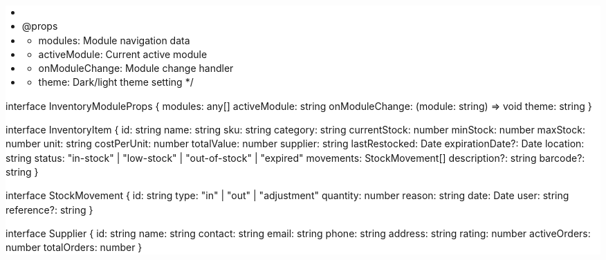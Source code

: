  * 
 * @props
 * - modules: Module navigation data
 * - activeModule: Current active module
 * - onModuleChange: Module change handler
 * - theme: Dark/light theme setting
 */

interface InventoryModuleProps {
  modules: any[]
  activeModule: string
  onModuleChange: (module: string) => void
  theme: string
}

interface InventoryItem {
  id: string
  name: string
  sku: string
  category: string
  currentStock: number
  minStock: number
  maxStock: number
  unit: string
  costPerUnit: number
  totalValue: number
  supplier: string
  lastRestocked: Date
  expirationDate?: Date
  location: string
  status: "in-stock" | "low-stock" | "out-of-stock" | "expired"
  movements: StockMovement[]
  description?: string
  barcode?: string
}

interface StockMovement {
  id: string
  type: "in" | "out" | "adjustment"
  quantity: number
  reason: string
  date: Date
  user: string
  reference?: string
}

interface Supplier {
  id: string
  name: string
  contact: string
  email: string
  phone: string
  address: string
  rating: number
  activeOrders: number
  totalOrders: number
}
